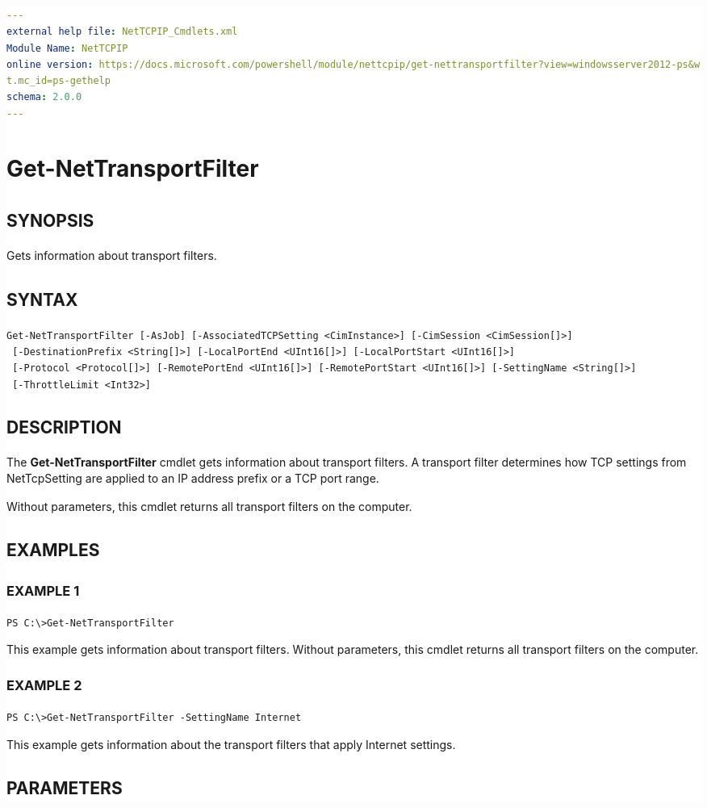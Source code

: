 ```yaml
---
external help file: NetTCPIP_Cmdlets.xml
Module Name: NetTCPIP
online version: https://docs.microsoft.com/powershell/module/nettcpip/get-nettransportfilter?view=windowsserver2012-ps&wt.mc_id=ps-gethelp
schema: 2.0.0
---
```


# Get-NetTransportFilter

## SYNOPSIS
Gets information about transport filters.

## SYNTAX

```
Get-NetTransportFilter [-AsJob] [-AssociatedTCPSetting <CimInstance>] [-CimSession <CimSession[]>]
 [-DestinationPrefix <String[]>] [-LocalPortEnd <UInt16[]>] [-LocalPortStart <UInt16[]>]
 [-Protocol <Protocol[]>] [-RemotePortEnd <UInt16[]>] [-RemotePortStart <UInt16[]>] [-SettingName <String[]>]
 [-ThrottleLimit <Int32>]
```

## DESCRIPTION
The **Get-NetTransportFilter** cmdlet gets information about transport filters.
A transport filter determines how TCP settings from NetTcpSetting are applied to an IP address prefix or a TCP port range.

Without parameters, this cmdlet returns all transport filters on the computer.

## EXAMPLES

### EXAMPLE 1
```
PS C:\>Get-NetTransportFilter
```

This example gets information about transport filters.
Without parameters, this cmdlet returns all transport filters on the computer.

### EXAMPLE 2
```
PS C:\>Get-NetTransportFilter -SettingName Internet
```

This example gets information about the transport filters that apply Internet settings.

## PARAMETERS
